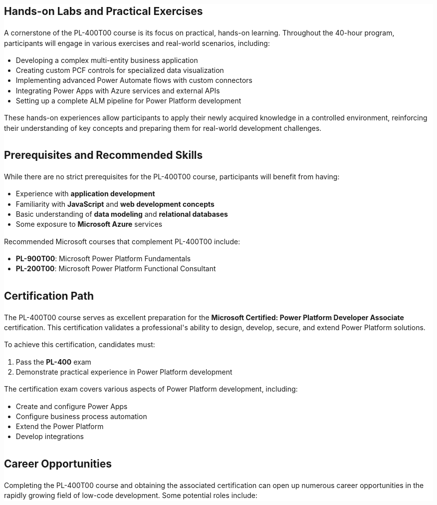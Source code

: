 ## Hands-on Labs and Practical Exercises

A cornerstone of the PL-400T00 course is its focus on practical, hands-on learning. Throughout the 40-hour program, participants will engage in various exercises and real-world scenarios, including:

- Developing a complex multi-entity business application
- Creating custom PCF controls for specialized data visualization
- Implementing advanced Power Automate flows with custom connectors
- Integrating Power Apps with Azure services and external APIs
- Setting up a complete ALM pipeline for Power Platform development

These hands-on experiences allow participants to apply their newly acquired knowledge in a controlled environment, reinforcing their understanding of key concepts and preparing them for real-world development challenges.

## Prerequisites and Recommended Skills

While there are no strict prerequisites for the PL-400T00 course, participants will benefit from having:

- Experience with **application development**
- Familiarity with **JavaScript** and **web development concepts**
- Basic understanding of **data modeling** and **relational databases**
- Some exposure to **Microsoft Azure** services

Recommended Microsoft courses that complement PL-400T00 include:

- **PL-900T00**: Microsoft Power Platform Fundamentals
- **PL-200T00**: Microsoft Power Platform Functional Consultant

## Certification Path

The PL-400T00 course serves as excellent preparation for the **Microsoft Certified: Power Platform Developer Associate** certification. This certification validates a professional's ability to design, develop, secure, and extend Power Platform solutions.

To achieve this certification, candidates must:

1. Pass the **PL-400** exam
2. Demonstrate practical experience in Power Platform development

The certification exam covers various aspects of Power Platform development, including:

- Create and configure Power Apps
- Configure business process automation
- Extend the Power Platform
- Develop integrations

## Career Opportunities

Completing the PL-400T00 course and obtaining the associated certification can open up numerous career opportunities in the rapidly growing field of low-code development. Some potential roles include:
